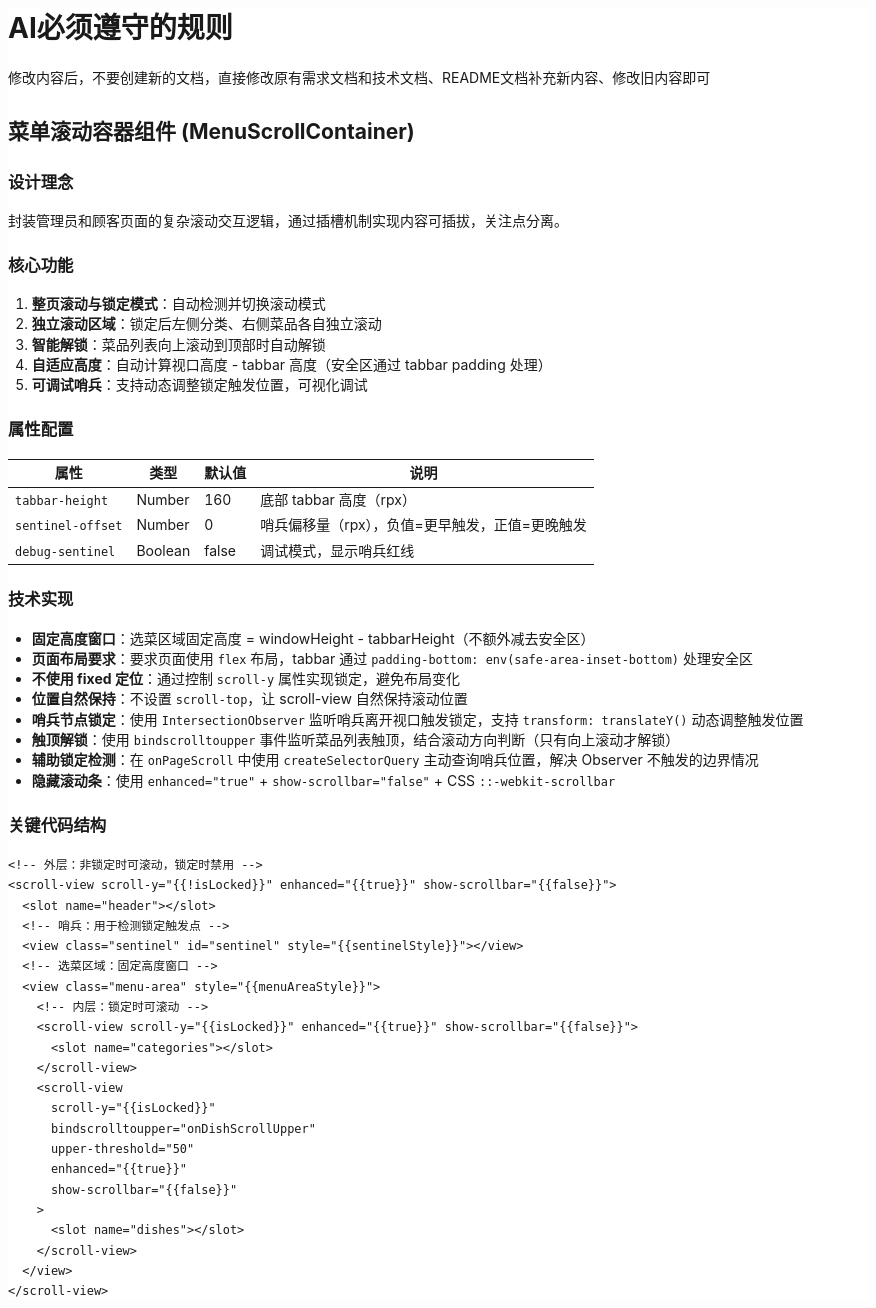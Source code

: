 # AI必须遵守的规则
修改内容后，不要创建新的文档，直接修改原有需求文档和技术文档、README文档补充新内容、修改旧内容即可

## 菜单滚动容器组件 (MenuScrollContainer)

### 设计理念
封装管理员和顾客页面的复杂滚动交互逻辑，通过插槽机制实现内容可插拔，关注点分离。

### 核心功能
1. **整页滚动与锁定模式**：自动检测并切换滚动模式
2. **独立滚动区域**：锁定后左侧分类、右侧菜品各自独立滚动
3. **智能解锁**：菜品列表向上滚动到顶部时自动解锁
4. **自适应高度**：自动计算视口高度 - tabbar 高度（安全区通过 tabbar padding 处理）
5. **可调试哨兵**：支持动态调整锁定触发位置，可视化调试

### 属性配置
| 属性 | 类型 | 默认值 | 说明 |
|------|------|--------|------|
| `tabbar-height` | Number | 160 | 底部 tabbar 高度（rpx） |
| `sentinel-offset` | Number | 0 | 哨兵偏移量（rpx），负值=更早触发，正值=更晚触发 |
| `debug-sentinel` | Boolean | false | 调试模式，显示哨兵红线 |

### 技术实现
- **固定高度窗口**：选菜区域固定高度 = windowHeight - tabbarHeight（不额外减去安全区）
- **页面布局要求**：要求页面使用 `flex` 布局，tabbar 通过 `padding-bottom: env(safe-area-inset-bottom)` 处理安全区
- **不使用 fixed 定位**：通过控制 `scroll-y` 属性实现锁定，避免布局变化
- **位置自然保持**：不设置 `scroll-top`，让 scroll-view 自然保持滚动位置
- **哨兵节点锁定**：使用 `IntersectionObserver` 监听哨兵离开视口触发锁定，支持 `transform: translateY()` 动态调整触发位置
- **触顶解锁**：使用 `bindscrolltoupper` 事件监听菜品列表触顶，结合滚动方向判断（只有向上滚动才解锁）
- **辅助锁定检测**：在 `onPageScroll` 中使用 `createSelectorQuery` 主动查询哨兵位置，解决 Observer 不触发的边界情况
- **隐藏滚动条**：使用 `enhanced="true"` + `show-scrollbar="false"` + CSS `::-webkit-scrollbar`

### 关键代码结构
```wxml
<!-- 外层：非锁定时可滚动，锁定时禁用 -->
<scroll-view scroll-y="{{!isLocked}}" enhanced="{{true}}" show-scrollbar="{{false}}">
  <slot name="header"></slot>
  <!-- 哨兵：用于检测锁定触发点 -->
  <view class="sentinel" id="sentinel" style="{{sentinelStyle}}"></view>
  <!-- 选菜区域：固定高度窗口 -->
  <view class="menu-area" style="{{menuAreaStyle}}">
    <!-- 内层：锁定时可滚动 -->
    <scroll-view scroll-y="{{isLocked}}" enhanced="{{true}}" show-scrollbar="{{false}}">
      <slot name="categories"></slot>
    </scroll-view>
    <scroll-view 
      scroll-y="{{isLocked}}" 
      bindscrolltoupper="onDishScrollUpper"
      upper-threshold="50"
      enhanced="{{true}}" 
      show-scrollbar="{{false}}"
    >
      <slot name="dishes"></slot>
    </scroll-view>
  </view>
</scroll-view>
```
